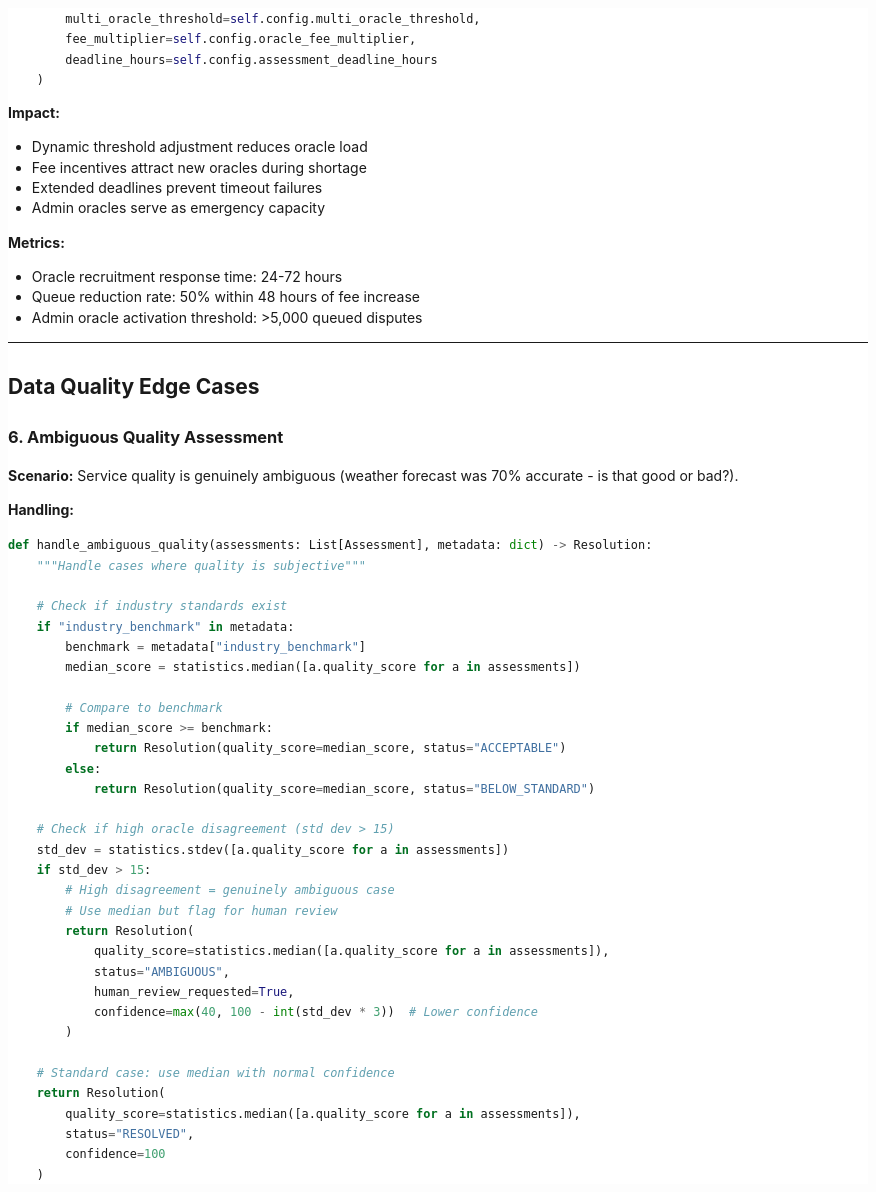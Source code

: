 ```python
        multi_oracle_threshold=self.config.multi_oracle_threshold,
        fee_multiplier=self.config.oracle_fee_multiplier,
        deadline_hours=self.config.assessment_deadline_hours
    )
```

**Impact:**
- Dynamic threshold adjustment reduces oracle load
- Fee incentives attract new oracles during shortage
- Extended deadlines prevent timeout failures
- Admin oracles serve as emergency capacity

**Metrics:**
- Oracle recruitment response time: 24-72 hours
- Queue reduction rate: 50% within 48 hours of fee increase
- Admin oracle activation threshold: >5,000 queued disputes

---

## Data Quality Edge Cases

### 6. Ambiguous Quality Assessment

**Scenario:** Service quality is genuinely ambiguous (weather forecast was 70% accurate - is that good or bad?).

**Handling:**
```python
def handle_ambiguous_quality(assessments: List[Assessment], metadata: dict) -> Resolution:
    """Handle cases where quality is subjective"""

    # Check if industry standards exist
    if "industry_benchmark" in metadata:
        benchmark = metadata["industry_benchmark"]
        median_score = statistics.median([a.quality_score for a in assessments])

        # Compare to benchmark
        if median_score >= benchmark:
            return Resolution(quality_score=median_score, status="ACCEPTABLE")
        else:
            return Resolution(quality_score=median_score, status="BELOW_STANDARD")

    # Check if high oracle disagreement (std dev > 15)
    std_dev = statistics.stdev([a.quality_score for a in assessments])
    if std_dev > 15:
        # High disagreement = genuinely ambiguous case
        # Use median but flag for human review
        return Resolution(
            quality_score=statistics.median([a.quality_score for a in assessments]),
            status="AMBIGUOUS",
            human_review_requested=True,
            confidence=max(40, 100 - int(std_dev * 3))  # Lower confidence
        )

    # Standard case: use median with normal confidence
    return Resolution(
        quality_score=statistics.median([a.quality_score for a in assessments]),
        status="RESOLVED",
        confidence=100
    )
```
